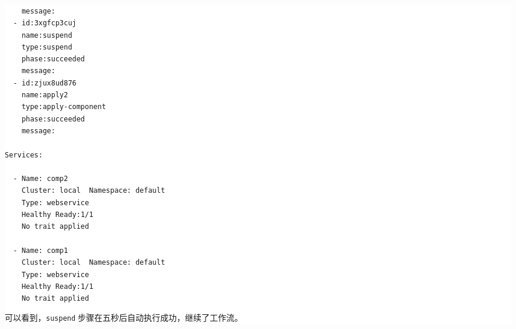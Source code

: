 ```bash
    message:
  - id:3xgfcp3cuj
    name:suspend
    type:suspend
    phase:succeeded
    message:
  - id:zjux8ud876
    name:apply2
    type:apply-component
    phase:succeeded
    message:

Services:

  - Name: comp2
    Cluster: local  Namespace: default
    Type: webservice
    Healthy Ready:1/1
    No trait applied

  - Name: comp1
    Cluster: local  Namespace: default
    Type: webservice
    Healthy Ready:1/1
    No trait applied
```

可以看到，`suspend` 步骤在五秒后自动执行成功，继续了工作流。
